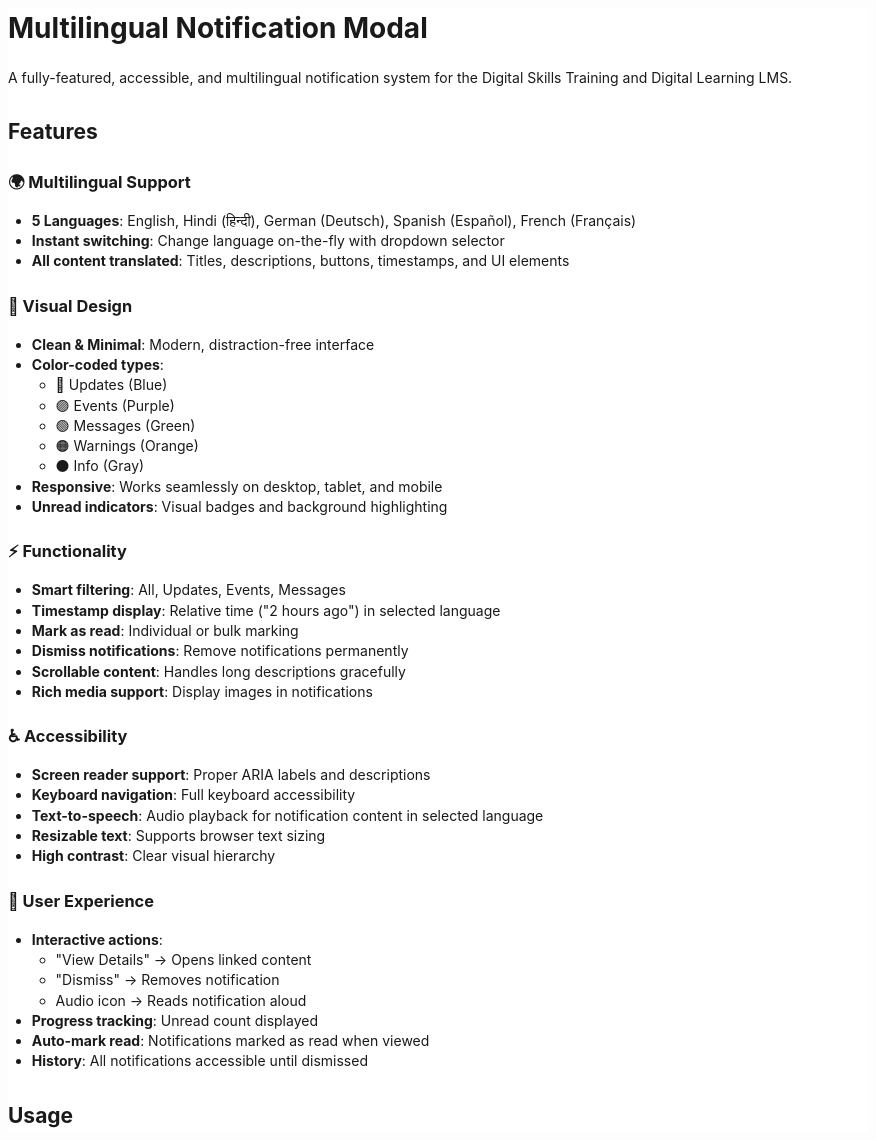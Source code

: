# Multilingual Notification Modal

A fully-featured, accessible, and multilingual notification system for the Digital Skills Training and Digital Learning LMS.

## Features

### 🌍 Multilingual Support
- **5 Languages**: English, Hindi (हिन्दी), German (Deutsch), Spanish (Español), French (Français)
- **Instant switching**: Change language on-the-fly with dropdown selector
- **All content translated**: Titles, descriptions, buttons, timestamps, and UI elements

### 🎨 Visual Design
- **Clean & Minimal**: Modern, distraction-free interface
- **Color-coded types**: 
  - 🔵 Updates (Blue)
  - 🟣 Events (Purple)
  - 🟢 Messages (Green)
  - 🟠 Warnings (Orange)
  - ⚫ Info (Gray)
- **Responsive**: Works seamlessly on desktop, tablet, and mobile
- **Unread indicators**: Visual badges and background highlighting

### ⚡ Functionality
- **Smart filtering**: All, Updates, Events, Messages
- **Timestamp display**: Relative time ("2 hours ago") in selected language
- **Mark as read**: Individual or bulk marking
- **Dismiss notifications**: Remove notifications permanently
- **Scrollable content**: Handles long descriptions gracefully
- **Rich media support**: Display images in notifications

### ♿ Accessibility
- **Screen reader support**: Proper ARIA labels and descriptions
- **Keyboard navigation**: Full keyboard accessibility
- **Text-to-speech**: Audio playback for notification content in selected language
- **Resizable text**: Supports browser text sizing
- **High contrast**: Clear visual hierarchy

### 📱 User Experience
- **Interactive actions**:
  - "View Details" → Opens linked content
  - "Dismiss" → Removes notification
  - Audio icon → Reads notification aloud
- **Progress tracking**: Unread count displayed
- **Auto-mark read**: Notifications marked as read when viewed
- **History**: All notifications accessible until dismissed

## Usage
